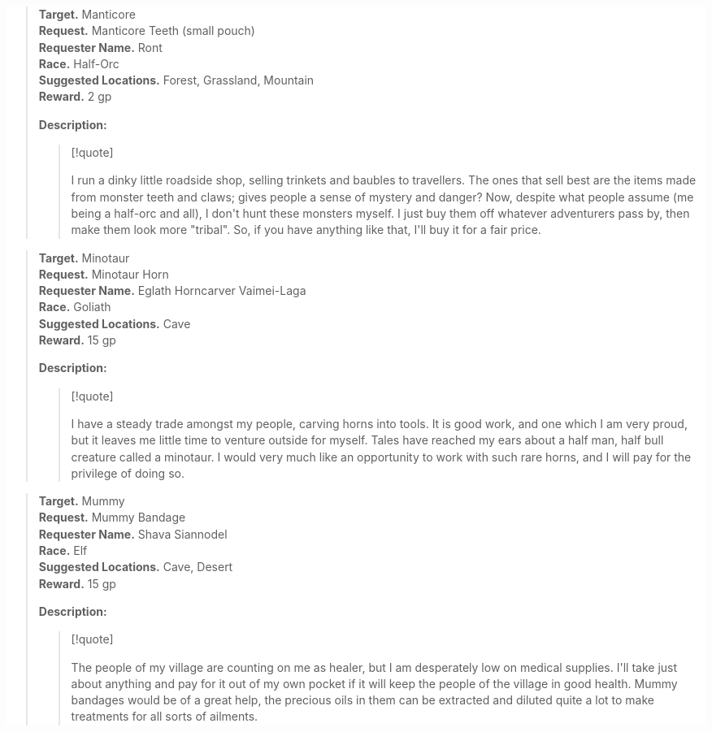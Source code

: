 
> **Target.** Manticore  
> **Request.** Manticore Teeth (small pouch)  
> **Requester Name.** Ront  
> **Race.** Half-Orc  
> **Suggested Locations.** Forest, Grassland, Mountain  
> **Reward.** 2 gp  
> 
> **Description:** 
> 
> > [!quote]  
> > 
> > I run a dinky little roadside shop, selling trinkets and baubles to travellers. The ones that sell best are the items made from monster teeth and claws; gives people a sense of mystery and danger? Now, despite what people assume (me being a half-orc and all), I don't hunt these monsters myself. I just buy them off whatever adventurers pass by, then make them look more "tribal". So, if you have anything like that, I'll buy it for a fair price.
> 

> **Target.** Minotaur  
> **Request.** Minotaur Horn  
> **Requester Name.** Eglath Horncarver Vaimei-Laga  
> **Race.** Goliath  
> **Suggested Locations.** Cave  
> **Reward.** 15 gp  
> 
> **Description:** 
> 
> > [!quote]  
> > 
> > I have a steady trade amongst my people, carving horns into tools. It is good work, and one which I am very proud, but it leaves me little time to venture outside for myself. Tales have reached my ears about a half man, half bull creature called a minotaur. I would very much like an opportunity to work with such rare horns, and I will pay for the privilege of doing so.
> 

> **Target.** Mummy  
> **Request.** Mummy Bandage  
> **Requester Name.** Shava Siannodel  
> **Race.** Elf  
> **Suggested Locations.** Cave, Desert  
> **Reward.** 15 gp  
> 
> **Description:** 
> 
> > [!quote]  
> > 
> > The people of my village are counting on me as healer, but I am desperately low on medical supplies. I'll take just about anything and pay for it out of my own pocket if it will keep the people of the village in good health. Mummy bandages would be of a great help, the precious oils in them can be extracted and diluted quite a lot to make treatments for all sorts of ailments.
> 
